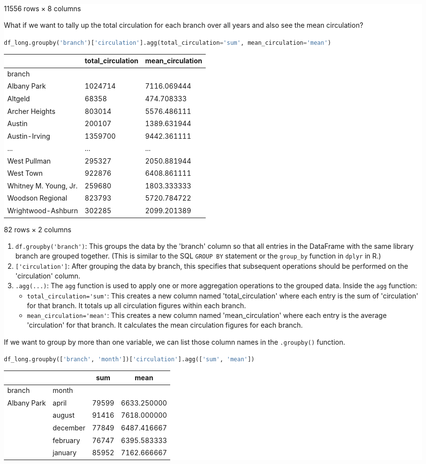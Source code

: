 <p>11556 rows × 8 columns</p>

What if we want to tally up the total circulation for each branch over all years and also see the mean circulation? 


```python
df_long.groupby('branch')['circulation'].agg(total_circulation='sum', mean_circulation='mean')
```
     
|                       | total_circulation | mean_circulation |
|-----------------------|-------------------|------------------|
| branch                |                   |                  |
| Albany Park           | 1024714           | 7116.069444      |
| Altgeld               | 68358             | 474.708333       |
| Archer Heights        | 803014            | 5576.486111      |
| Austin                | 200107            | 1389.631944      |
| Austin-Irving         | 1359700           | 9442.361111      |
| ...                   | ...               | ...              |
| West Pullman          | 295327            | 2050.881944      |
| West Town             | 922876            | 6408.861111      |
| Whitney M. Young, Jr. | 259680            | 1803.333333      |
| Woodson Regional      | 823793            | 5720.784722      |
| Wrightwood-Ashburn    | 302285            | 2099.201389      |

<p>82 rows × 2 columns</p>

1. `df.groupby('branch')`: This groups the data by the 'branch' column so that all entries in the DataFrame with the same library branch are grouped together. (This is similar to the SQL `GROUP BY` statement or the `group_by` function in `dplyr` in R.)
2. `['circulation']`: After grouping the data by branch, this specifies that subsequent operations should be performed on the 'circulation' column.
3. `.agg(...)`: The `agg` function is used to apply one or more aggregation operations to the grouped data. Inside the `agg` function:
     - `total_circulation='sum'`: This creates a new column named 'total_circulation' where each entry is the sum of 'circulation' for that branch. It totals up all circulation figures within each branch.
     - `mean_circulation='mean'`: This creates a new column named 'mean_circulation' where each entry is the average 'circulation' for that branch. It calculates the mean circulation figures for each branch.
     
If we want to group by more than one variable, we can list those column names in the `.groupby()` function.  

```python
df_long.groupby(['branch', 'month'])['circulation'].agg(['sum', 'mean'])
```

|                    |           | sum   | mean        |
|--------------------|-----------|-------|-------------|
| branch             | month     |       |             |
| Albany Park        | april     | 79599 | 6633.250000 |
|                    | august    | 91416 | 7618.000000 |
|                    | december  | 77849 | 6487.416667 |
|                    | february  | 76747 | 6395.583333 |
|                    | january   | 85952 | 7162.666667 |